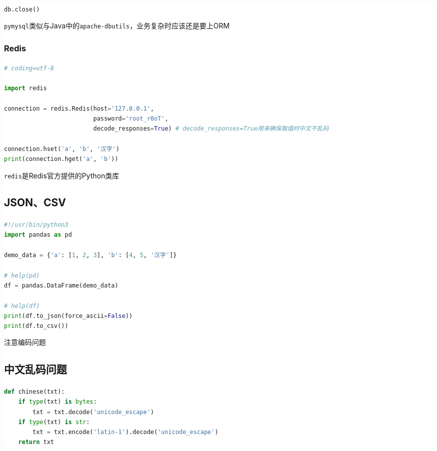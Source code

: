 ~~~python
db.close()
~~~

`pymysql`类似与Java中的`apache-dbutils`，业务复杂时应该还是要上ORM



### Redis

~~~python
# coding=utf-8

import redis

connection = redis.Redis(host='127.0.0.1',
                         password='root_r0oT',
                         decode_responses=True) # decode_responses=True用来确保取值时中文不乱码

connection.hset('a', 'b', '汉字')
print(connection.hget('a', 'b'))
~~~

`redis`是Redis官方提供的Python类库



## JSON、CSV

~~~python
#!/usr/bin/python3
import pandas as pd

demo_data = {'a': [1, 2, 3], 'b': [4, 5, '汉字']}

# help(pd)
df = pandas.DataFrame(demo_data)

# help(df)
print(df.to_json(force_ascii=False))
print(df.to_csv())
~~~

注意编码问题



## 中文乱码问题

~~~python
def chinese(txt):
    if type(txt) is bytes:
        txt = txt.decode('unicode_escape')
    if type(txt) is str:
        txt = txt.encode('latin-1').decode('unicode_escape')
    return txt
~~~
